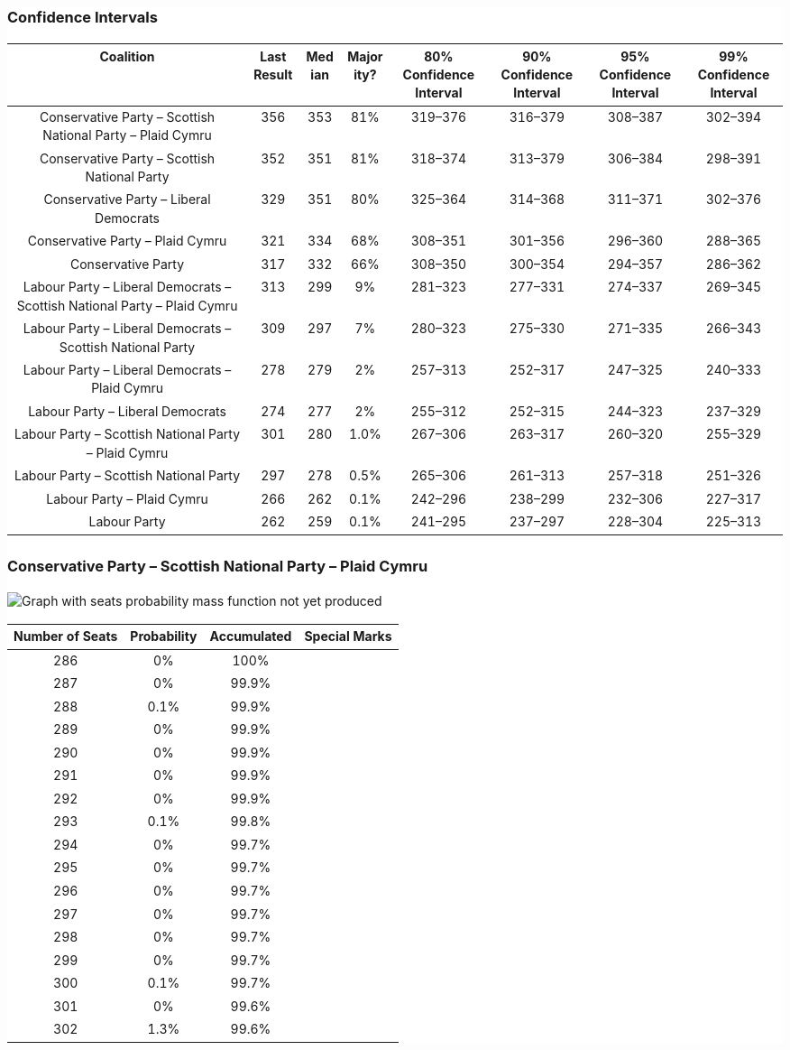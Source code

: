 ### Confidence Intervals

| Coalition | Last Result | Median | Majority? | 80% Confidence Interval | 90% Confidence Interval | 95% Confidence Interval | 99% Confidence Interval |
|:---------:|:-----------:|:------:|:---------:|:-----------------------:|:-----------------------:|:-----------------------:|:-----------------------:|
| Conservative Party – Scottish National Party – Plaid Cymru | 356 | 353 | 81% | 319–376 | 316–379 | 308–387 | 302–394 |
| Conservative Party – Scottish National Party | 352 | 351 | 81% | 318–374 | 313–379 | 306–384 | 298–391 |
| Conservative Party – Liberal Democrats | 329 | 351 | 80% | 325–364 | 314–368 | 311–371 | 302–376 |
| Conservative Party – Plaid Cymru | 321 | 334 | 68% | 308–351 | 301–356 | 296–360 | 288–365 |
| Conservative Party | 317 | 332 | 66% | 308–350 | 300–354 | 294–357 | 286–362 |
| Labour Party – Liberal Democrats – Scottish National Party – Plaid Cymru | 313 | 299 | 9% | 281–323 | 277–331 | 274–337 | 269–345 |
| Labour Party – Liberal Democrats – Scottish National Party | 309 | 297 | 7% | 280–323 | 275–330 | 271–335 | 266–343 |
| Labour Party – Liberal Democrats – Plaid Cymru | 278 | 279 | 2% | 257–313 | 252–317 | 247–325 | 240–333 |
| Labour Party – Liberal Democrats | 274 | 277 | 2% | 255–312 | 252–315 | 244–323 | 237–329 |
| Labour Party – Scottish National Party – Plaid Cymru | 301 | 280 | 1.0% | 267–306 | 263–317 | 260–320 | 255–329 |
| Labour Party – Scottish National Party | 297 | 278 | 0.5% | 265–306 | 261–313 | 257–318 | 251–326 |
| Labour Party – Plaid Cymru | 266 | 262 | 0.1% | 242–296 | 238–299 | 232–306 | 227–317 |
| Labour Party | 262 | 259 | 0.1% | 241–295 | 237–297 | 228–304 | 225–313 |

### Conservative Party – Scottish National Party – Plaid Cymru

![Graph with seats probability mass function not yet produced](2018-03-27-YouGov-coalitions-seats-pmf-con–snp–pc.png "Seats Probability Mass Function")

| Number of Seats | Probability | Accumulated | Special Marks |
|:---------------:|:-----------:|:-----------:|:-------------:|
| 286 | 0% | 100% |  |
| 287 | 0% | 99.9% |  |
| 288 | 0.1% | 99.9% |  |
| 289 | 0% | 99.9% |  |
| 290 | 0% | 99.9% |  |
| 291 | 0% | 99.9% |  |
| 292 | 0% | 99.9% |  |
| 293 | 0.1% | 99.8% |  |
| 294 | 0% | 99.7% |  |
| 295 | 0% | 99.7% |  |
| 296 | 0% | 99.7% |  |
| 297 | 0% | 99.7% |  |
| 298 | 0% | 99.7% |  |
| 299 | 0% | 99.7% |  |
| 300 | 0.1% | 99.7% |  |
| 301 | 0% | 99.6% |  |
| 302 | 1.3% | 99.6% |  |